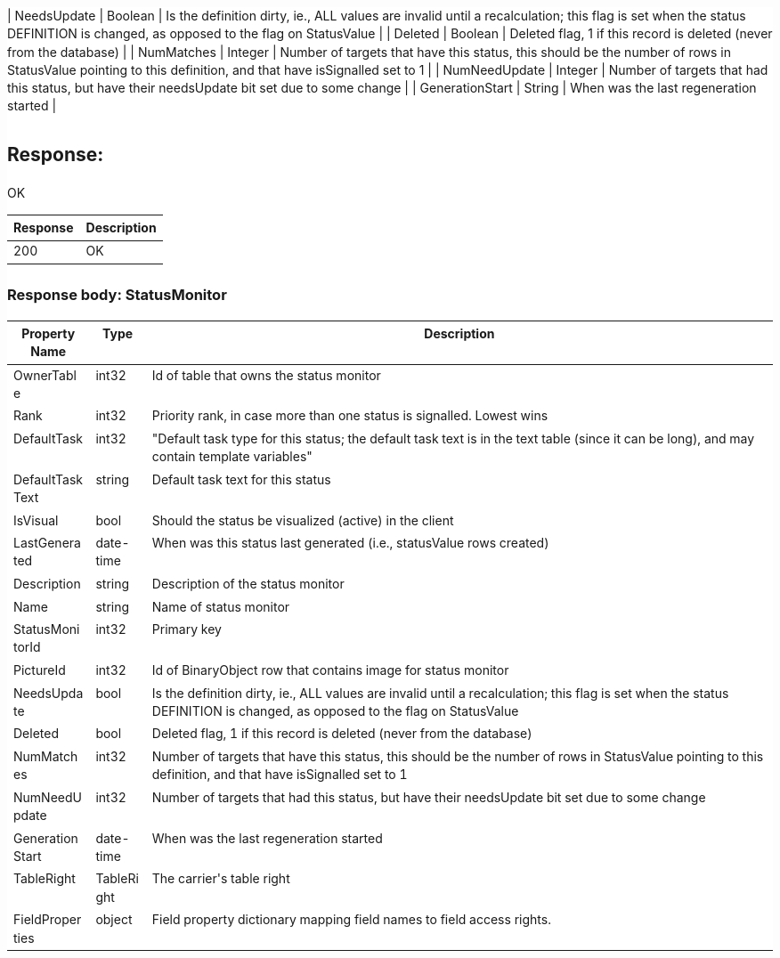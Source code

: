 | NeedsUpdate | Boolean | Is the definition dirty, ie., ALL values are invalid until a recalculation; this flag is set when the status DEFINITION is changed, as opposed to the flag on StatusValue |
| Deleted | Boolean | Deleted flag, 1 if this record is deleted (never from the database) |
| NumMatches | Integer | Number of targets that have this status, this should be the number of rows in StatusValue pointing to this definition, and that have isSignalled set to 1 |
| NumNeedUpdate | Integer | Number of targets that had this status, but have their needsUpdate bit set due to some change |
| GenerationStart | String | When was the last regeneration started |

## Response:

OK

| Response | Description |
|----------------|-------------|
| 200 | OK |

### Response body: StatusMonitor

| Property Name | Type |  Description |
|----------------|------|--------------|
| OwnerTable | int32 | Id of table that owns the status monitor |
| Rank | int32 | Priority rank, in case more than one status is signalled. Lowest wins |
| DefaultTask | int32 | "Default task type for this status; the default task text is in the text table (since it can be long), and may contain template variables" |
| DefaultTaskText | string | Default task text for this status |
| IsVisual | bool | Should the status be visualized (active) in the client |
| LastGenerated | date-time | When was this status last generated (i.e., statusValue rows created) |
| Description | string | Description of the status monitor |
| Name | string | Name of status monitor |
| StatusMonitorId | int32 | Primary key |
| PictureId | int32 | Id of BinaryObject row that contains image for status monitor |
| NeedsUpdate | bool | Is the definition dirty, ie., ALL values are invalid until a recalculation; this flag is set when the status DEFINITION is changed, as opposed to the flag on StatusValue |
| Deleted | bool | Deleted flag, 1 if this record is deleted (never from the database) |
| NumMatches | int32 | Number of targets that have this status, this should be the number of rows in StatusValue pointing to this definition, and that have isSignalled set to 1 |
| NumNeedUpdate | int32 | Number of targets that had this status, but have their needsUpdate bit set due to some change |
| GenerationStart | date-time | When was the last regeneration started |
| TableRight | TableRight | The carrier's table right |
| FieldProperties | object | Field property dictionary mapping field names to field access rights. |
